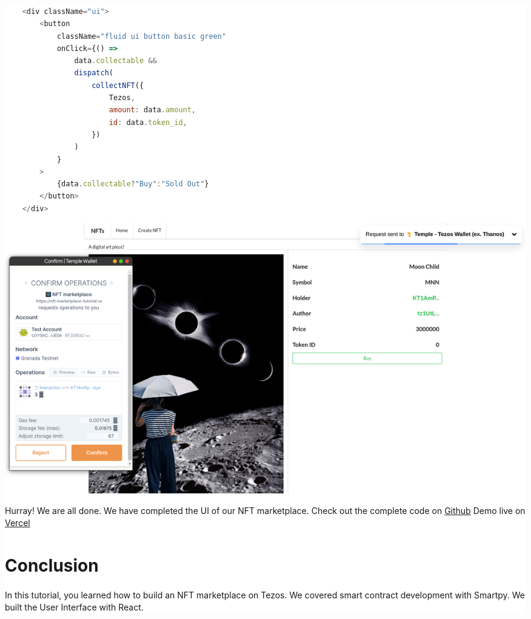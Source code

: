 ```js
    <div className="ui">
        <button
            className="fluid ui button basic green"
            onClick={() =>
                data.collectable && 
                dispatch(
                    collectNFT({
                        Tezos,
                        amount: data.amount,
                        id: data.token_id,
                    })
                )
            }
        >
            {data.collectable?"Buy":"Sold Out"}
        </button>
    </div>
```

![image](../../../.gitbook/assets/Tezos-nft-marketplace-show-detail-nft.png)

Hurray! We are all done. We have completed the UI of our NFT marketplace.
Check out the complete code on [Github](https://github.com/NishantChandla/nft-marketplace-tutorial)
Demo live on [Vercel](https://nft-marketplace-tutorial.vercel.app/)

# Conclusion
In this tutorial, you learned how to build an NFT marketplace on Tezos. We covered smart contract development with Smartpy. We built the User Interface with React.
